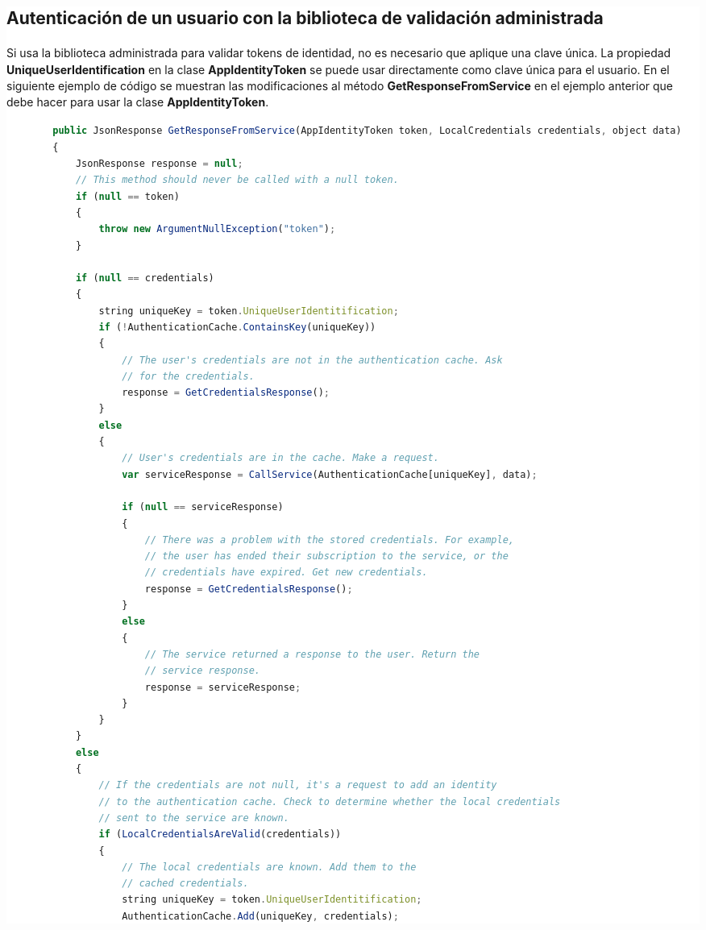 
## <a name="authenticating-a-user-with-the-managed-validation-library"></a>Autenticación de un usuario con la biblioteca de validación administrada


Si usa la biblioteca administrada para validar tokens de identidad, no es necesario que aplique una clave única. La propiedad  **UniqueUserIdentification** en la clase **AppIdentityToken** se puede usar directamente como clave única para el usuario. En el siguiente ejemplo de código se muestran las modificaciones al método **GetResponseFromService** en el ejemplo anterior que debe hacer para usar la clase **AppIdentityToken**.


```js
        public JsonResponse GetResponseFromService(AppIdentityToken token, LocalCredentials credentials, object data)
        {
            JsonResponse response = null;
            // This method should never be called with a null token.
            if (null == token)
            {
                throw new ArgumentNullException("token");
            }

            if (null == credentials)
            {
                string uniqueKey = token.UniqueUserIdentitification;
                if (!AuthenticationCache.ContainsKey(uniqueKey))
                {
                    // The user's credentials are not in the authentication cache. Ask
                    // for the credentials.
                    response = GetCredentialsResponse();
                }
                else
                {
                    // User's credentials are in the cache. Make a request.
                    var serviceResponse = CallService(AuthenticationCache[uniqueKey], data);

                    if (null == serviceResponse)
                    {
                        // There was a problem with the stored credentials. For example,
                        // the user has ended their subscription to the service, or the
                        // credentials have expired. Get new credentials.
                        response = GetCredentialsResponse();
                    }
                    else
                    {
                        // The service returned a response to the user. Return the
                        // service response.
                        response = serviceResponse;
                    }
                }
            }
            else
            {
                // If the credentials are not null, it's a request to add an identity
                // to the authentication cache. Check to determine whether the local credentials
                // sent to the service are known.
                if (LocalCredentialsAreValid(credentials))
                {
                    // The local credentials are known. Add them to the 
                    // cached credentials. 
                    string uniqueKey = token.UniqueUserIdentitification;
                    AuthenticationCache.Add(uniqueKey, credentials);

```
